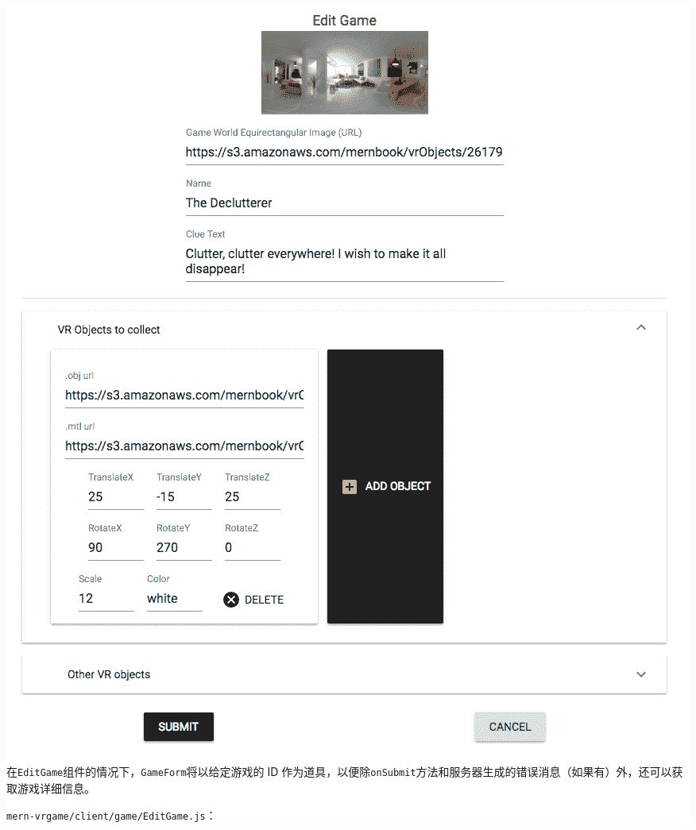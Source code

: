 ![](img/2742c2b7-045f-4230-8734-f6eb3b5fc639.png)

在`EditGame`组件的情况下，`GameForm`将以给定游戏的 ID 作为道具，以便除`onSubmit`方法和服务器生成的错误消息（如果有）外，还可以获取游戏详细信息。

`mern-vrgame/client/game/EditGame.js`：
